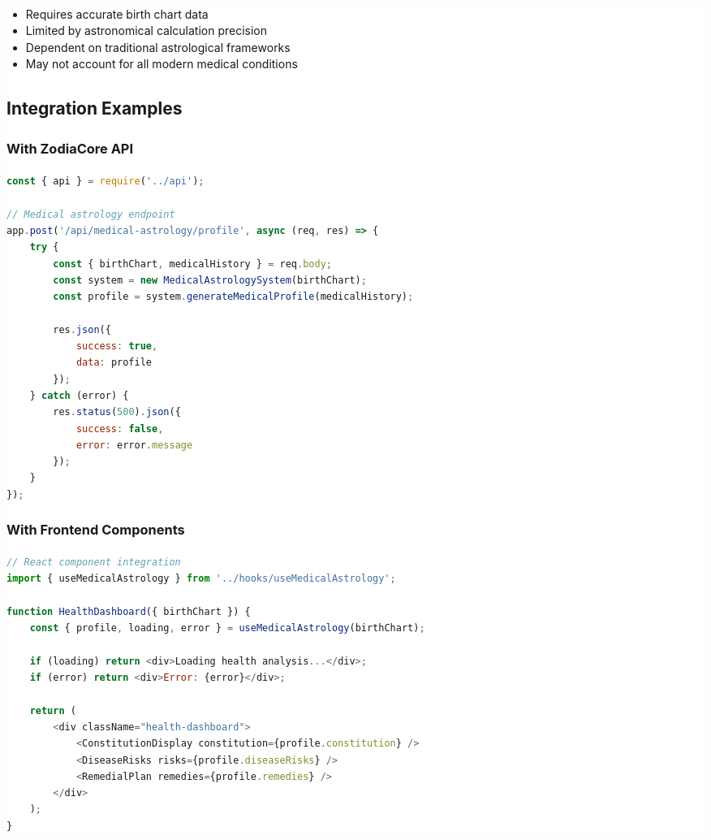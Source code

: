 - Requires accurate birth chart data
- Limited by astronomical calculation precision
- Dependent on traditional astrological frameworks
- May not account for all modern medical conditions

## Integration Examples

### With ZodiaCore API

```javascript
const { api } = require('../api');

// Medical astrology endpoint
app.post('/api/medical-astrology/profile', async (req, res) => {
    try {
        const { birthChart, medicalHistory } = req.body;
        const system = new MedicalAstrologySystem(birthChart);
        const profile = system.generateMedicalProfile(medicalHistory);

        res.json({
            success: true,
            data: profile
        });
    } catch (error) {
        res.status(500).json({
            success: false,
            error: error.message
        });
    }
});
```

### With Frontend Components

```javascript
// React component integration
import { useMedicalAstrology } from '../hooks/useMedicalAstrology';

function HealthDashboard({ birthChart }) {
    const { profile, loading, error } = useMedicalAstrology(birthChart);

    if (loading) return <div>Loading health analysis...</div>;
    if (error) return <div>Error: {error}</div>;

    return (
        <div className="health-dashboard">
            <ConstitutionDisplay constitution={profile.constitution} />
            <DiseaseRisks risks={profile.diseaseRisks} />
            <RemedialPlan remedies={profile.remedies} />
        </div>
    );
}
```
